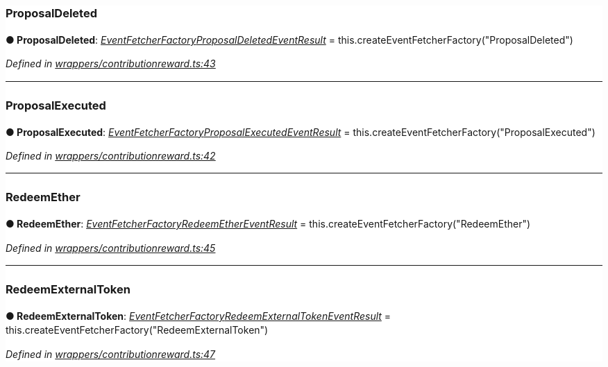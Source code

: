 ###  ProposalDeleted

**●  ProposalDeleted**:  *[EventFetcherFactory](../#EventFetcherFactory)[ProposalDeletedEventResult](../interfaces/ProposalDeletedEventResult.md)*  =  this.createEventFetcherFactory<ProposalDeletedEventResult>("ProposalDeleted")

*Defined in [wrappers/contributionreward.ts:43](https://github.com/daostack/arc.js/blob/42de6847/lib/wrappers/contributionreward.ts#L43)*





___

<a id="ProposalExecuted"></a>

###  ProposalExecuted

**●  ProposalExecuted**:  *[EventFetcherFactory](../#EventFetcherFactory)[ProposalExecutedEventResult](../interfaces/ProposalExecutedEventResult.md)*  =  this.createEventFetcherFactory<ProposalExecutedEventResult>("ProposalExecuted")

*Defined in [wrappers/contributionreward.ts:42](https://github.com/daostack/arc.js/blob/42de6847/lib/wrappers/contributionreward.ts#L42)*





___

<a id="RedeemEther"></a>

###  RedeemEther

**●  RedeemEther**:  *[EventFetcherFactory](../#EventFetcherFactory)[RedeemEtherEventResult](../interfaces/RedeemEtherEventResult.md)*  =  this.createEventFetcherFactory<RedeemEtherEventResult>("RedeemEther")

*Defined in [wrappers/contributionreward.ts:45](https://github.com/daostack/arc.js/blob/42de6847/lib/wrappers/contributionreward.ts#L45)*





___

<a id="RedeemExternalToken"></a>

###  RedeemExternalToken

**●  RedeemExternalToken**:  *[EventFetcherFactory](../#EventFetcherFactory)[RedeemExternalTokenEventResult](../interfaces/RedeemExternalTokenEventResult.md)*  =  this.createEventFetcherFactory<RedeemExternalTokenEventResult>("RedeemExternalToken")

*Defined in [wrappers/contributionreward.ts:47](https://github.com/daostack/arc.js/blob/42de6847/lib/wrappers/contributionreward.ts#L47)*


